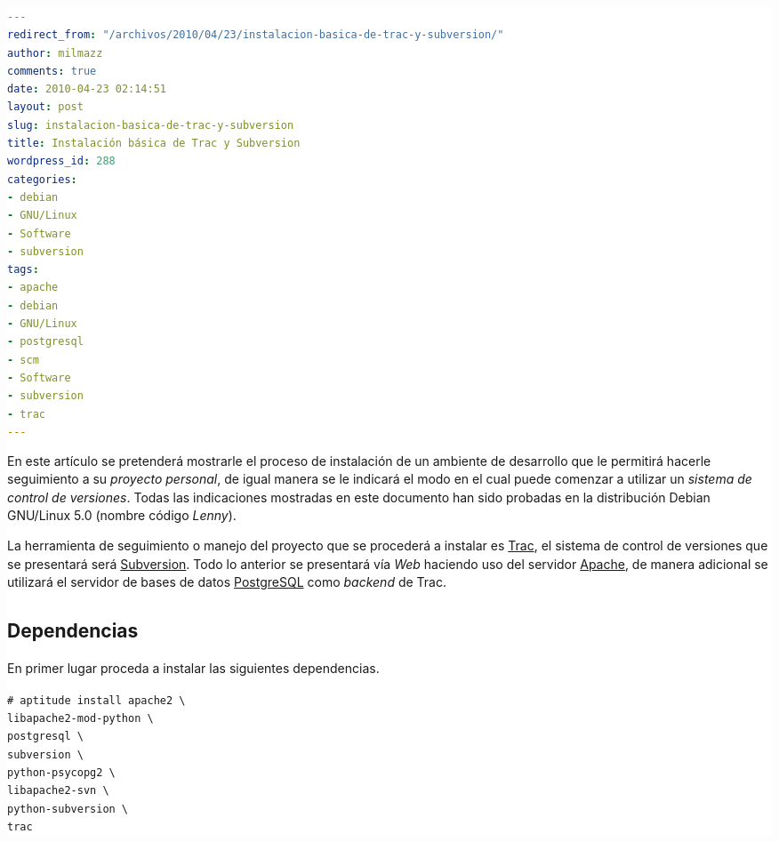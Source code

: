 ```yaml
---
redirect_from: "/archivos/2010/04/23/instalacion-basica-de-trac-y-subversion/"
author: milmazz
comments: true
date: 2010-04-23 02:14:51
layout: post
slug: instalacion-basica-de-trac-y-subversion
title: Instalación básica de Trac y Subversion
wordpress_id: 288
categories:
- debian
- GNU/Linux
- Software
- subversion
tags:
- apache
- debian
- GNU/Linux
- postgresql
- scm
- Software
- subversion
- trac
---
```


En este artículo se pretenderá mostrarle el proceso de instalación de un ambiente de desarrollo que le permitirá hacerle seguimiento a su _proyecto personal_, de igual manera se le indicará el modo en el cual puede comenzar a utilizar un _sistema de control de versiones_. Todas las indicaciones mostradas en este documento han sido probadas en la distribución Debian GNU/Linux 5.0 (nombre código _Lenny_).

La herramienta de seguimiento o manejo del proyecto que se procederá a instalar es [Trac](http://trac.edgewall.com), el sistema de control de versiones que se presentará será [Subversion](http://subversion.tigris.org). Todo lo anterior se presentará vía _Web_ haciendo uso del servidor [Apache](http://httpd.apache.org), de manera adicional se utilizará el servidor de bases de datos [PostgreSQL](http://www.postgresql.org) como _backend_ de Trac.

## Dependencias

En primer lugar proceda a instalar las siguientes dependencias.
    
    # aptitude install apache2 \
    libapache2-mod-python \
    postgresql \
    subversion \
    python-psycopg2 \
    libapache2-svn \
    python-subversion \
    trac
